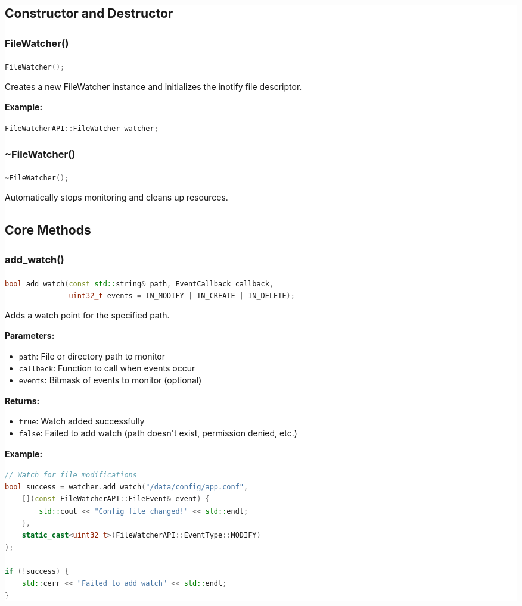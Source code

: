 ## Constructor and Destructor

### FileWatcher()

```cpp
FileWatcher();
```

Creates a new FileWatcher instance and initializes the inotify file descriptor.

**Example:**
```cpp
FileWatcherAPI::FileWatcher watcher;
```

### ~FileWatcher()

```cpp
~FileWatcher();
```

Automatically stops monitoring and cleans up resources.

## Core Methods

### add_watch()

```cpp
bool add_watch(const std::string& path, EventCallback callback, 
               uint32_t events = IN_MODIFY | IN_CREATE | IN_DELETE);
```

Adds a watch point for the specified path.

**Parameters:**
- `path`: File or directory path to monitor
- `callback`: Function to call when events occur
- `events`: Bitmask of events to monitor (optional)

**Returns:**
- `true`: Watch added successfully
- `false`: Failed to add watch (path doesn't exist, permission denied, etc.)

**Example:**
```cpp
// Watch for file modifications
bool success = watcher.add_watch("/data/config/app.conf", 
    [](const FileWatcherAPI::FileEvent& event) {
        std::cout << "Config file changed!" << std::endl;
    },
    static_cast<uint32_t>(FileWatcherAPI::EventType::MODIFY)
);

if (!success) {
    std::cerr << "Failed to add watch" << std::endl;
}
```

